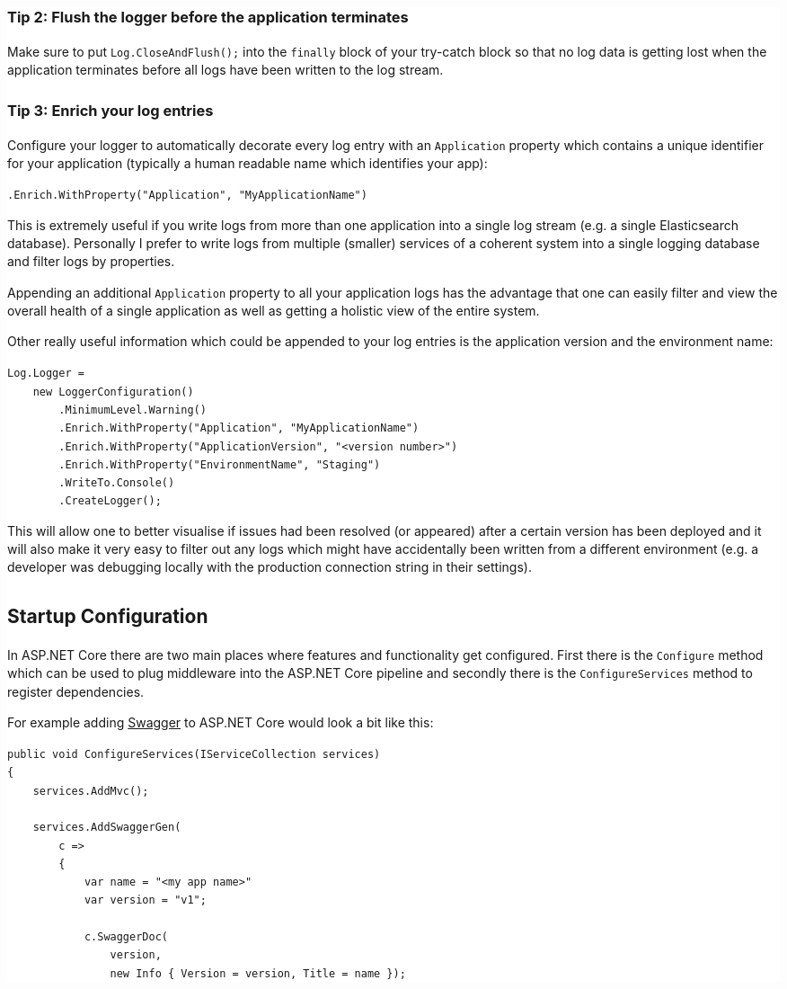 ### Tip 2: Flush the logger before the application terminates

Make sure to put `Log.CloseAndFlush();` into the `finally` block of your try-catch block so that no log data is getting lost when the application terminates before all logs have been written to the log stream.

### Tip 3: Enrich your log entries

Configure your logger to automatically decorate every log entry with an `Application` property which contains a unique identifier for your application (typically a human readable name which identifies your app):

```
.Enrich.WithProperty("Application", "MyApplicationName")
```

This is extremely useful if you write logs from more than one application into a single log stream (e.g. a single Elasticsearch database). Personally I prefer to write logs from multiple (smaller) services of a coherent system into a single logging database and filter logs by properties.

Appending an additional `Application` property to all your application logs has the advantage that one can easily filter and view  the overall health of a single application as well as getting a holistic view of the entire system.

Other really useful information which could be appended to your log entries is the application version and the environment name:

```
Log.Logger =
    new LoggerConfiguration()
        .MinimumLevel.Warning()
        .Enrich.WithProperty("Application", "MyApplicationName")
        .Enrich.WithProperty("ApplicationVersion", "<version number>")
        .Enrich.WithProperty("EnvironmentName", "Staging")
        .WriteTo.Console()
        .CreateLogger();
```

This will allow one to better visualise if issues had been resolved (or appeared) after a certain version has been deployed and it will also make it very easy to filter out any logs which might have accidentally been written from a different environment (e.g. a developer was debugging locally with the production connection string in their settings).

## Startup Configuration

In ASP.NET Core there are two main places where features and functionality get configured. First there is the `Configure` method which can be used to plug middleware into the ASP.NET Core pipeline and secondly there is the `ConfigureServices` method to register dependencies.

For example adding [Swagger](https://github.com/domaindrivendev/Swashbuckle.AspNetCore) to ASP.NET Core would look a bit like this:

```
public void ConfigureServices(IServiceCollection services)
{
    services.AddMvc();

    services.AddSwaggerGen(
        c =>
        {
            var name = "<my app name>"
            var version = "v1";

            c.SwaggerDoc(
                version,
                new Info { Version = version, Title = name });

```